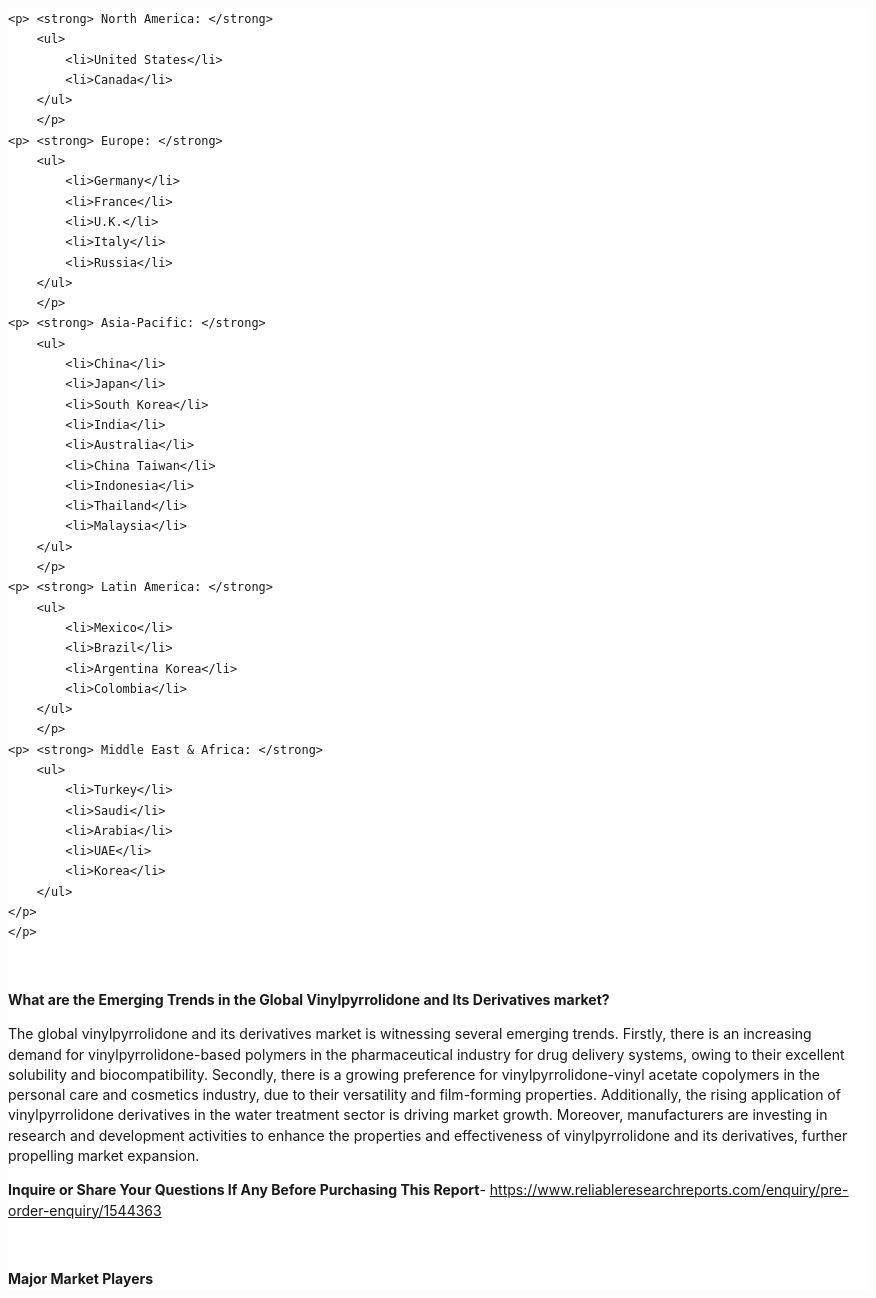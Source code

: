     <p> <strong> North America: </strong>
        <ul>
            <li>United States</li>
            <li>Canada</li>
        </ul>
        </p> 
    <p> <strong> Europe: </strong>
        <ul>
            <li>Germany</li>
            <li>France</li>
            <li>U.K.</li>
            <li>Italy</li>
            <li>Russia</li>
        </ul>
        </p> 
    <p> <strong> Asia-Pacific: </strong>
        <ul>
            <li>China</li>
            <li>Japan</li>
            <li>South Korea</li>
            <li>India</li>
            <li>Australia</li>
            <li>China Taiwan</li>
            <li>Indonesia</li>
            <li>Thailand</li>
            <li>Malaysia</li>
        </ul>
        </p> 
    <p> <strong> Latin America: </strong>
        <ul>
            <li>Mexico</li>
            <li>Brazil</li>
            <li>Argentina Korea</li>
            <li>Colombia</li>
        </ul>
        </p> 
    <p> <strong> Middle East & Africa: </strong>
        <ul>
            <li>Turkey</li>
            <li>Saudi</li>
            <li>Arabia</li>
            <li>UAE</li>
            <li>Korea</li>
        </ul>
    </p>
    </p>
<p>&nbsp;</p>
<p><strong>What are the Emerging Trends in the Global Vinylpyrrolidone and Its Derivatives market?</strong></p>
<p><p>The global vinylpyrrolidone and its derivatives market is witnessing several emerging trends. Firstly, there is an increasing demand for vinylpyrrolidone-based polymers in the pharmaceutical industry for drug delivery systems, owing to their excellent solubility and biocompatibility. Secondly, there is a growing preference for vinylpyrrolidone-vinyl acetate copolymers in the personal care and cosmetics industry, due to their versatility and film-forming properties. Additionally, the rising application of vinylpyrrolidone derivatives in the water treatment sector is driving market growth. Moreover, manufacturers are investing in research and development activities to enhance the properties and effectiveness of vinylpyrrolidone and its derivatives, further propelling market expansion.</p></p>
<p><strong>Inquire or Share Your Questions If Any Before Purchasing This Report</strong>- <a href="https://www.reliableresearchreports.com/enquiry/pre-order-enquiry/1544363">https://www.reliableresearchreports.com/enquiry/pre-order-enquiry/1544363</a></p>
<p>&nbsp;</p>
<p><strong>Major Market Players</strong></p>